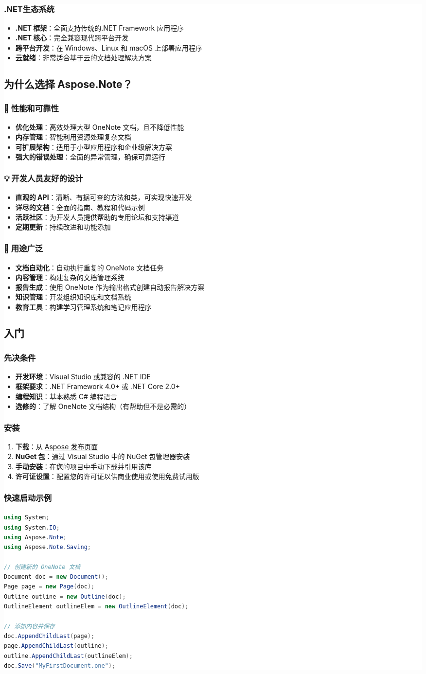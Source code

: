 ### .NET生态系统
- **.NET 框架**：全面支持传统的.NET Framework 应用程序
- **.NET 核心**：完全兼容现代跨平台开发
- **跨平台开发**：在 Windows、Linux 和 macOS 上部署应用程序
- **云就绪**：非常适合基于云的文档处理解决方案

## 为什么选择 Aspose.Note？

### 🚀 **性能和可靠性**
- **优化处理**：高效处理大型 OneNote 文档，且不降低性能
- **内存管理**：智能利用资源处理复杂文档
- **可扩展架构**：适用于小型应用程序和企业级解决方案
- **强大的错误处理**：全面的异常管理，确保可靠运行

### 💡 **开发人员友好的设计**
- **直观的 API**：清晰、有据可查的方法和类，可实现快速开发
- **详尽的文档**：全面的指南、教程和代码示例
- **活跃社区**：为开发人员提供帮助的专用论坛和支持渠道
- **定期更新**：持续改进和功能添加

### 🎯 **用途广泛**
- **文档自动化**：自动执行重复的 OneNote 文档任务
- **内容管理**：构建复杂的文档管理系统
- **报告生成**：使用 OneNote 作为输出格式创建自动报告解决方案
- **知识管理**：开发组织知识库和文档系统
- **教育工具**：构建学习管理系统和笔记应用程序

## 入门

### 先决条件
- **开发环境**：Visual Studio 或兼容的 .NET IDE
- **框架要求**：.NET Framework 4.0+ 或 .NET Core 2.0+
- **编程知识**：基本熟悉 C# 编程语言
- **选修的**：了解 OneNote 文档结构（有帮助但不是必需的）

### 安装
1. **下载**：从 [Aspose 发布页面](https://releases.aspose.com/note/net/)
2. **NuGet 包**：通过 Visual Studio 中的 NuGet 包管理器安装
3. **手动安装**：在您的项目中手动下载并引用该库
4. **许可证设置**：配置您的许可证以供商业使用或使用免费试用版

### 快速启动示例
```csharp
using System;
using System.IO;
using Aspose.Note;
using Aspose.Note.Saving;

// 创建新的 OneNote 文档
Document doc = new Document();
Page page = new Page(doc);
Outline outline = new Outline(doc);
OutlineElement outlineElem = new OutlineElement(doc);

// 添加内容并保存
doc.AppendChildLast(page);
page.AppendChildLast(outline);
outline.AppendChildLast(outlineElem);
doc.Save("MyFirstDocument.one");

```